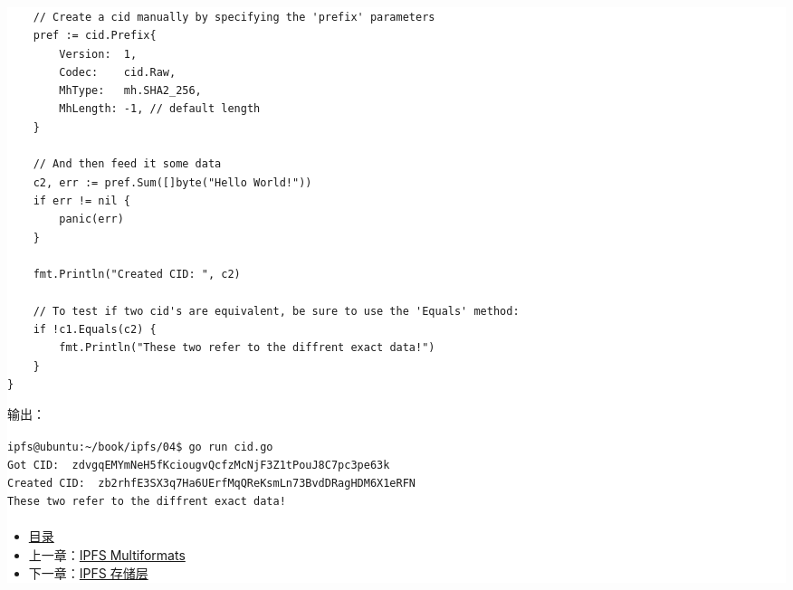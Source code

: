 		// Create a cid manually by specifying the 'prefix' parameters
		pref := cid.Prefix{
			Version:  1,
			Codec:    cid.Raw,
			MhType:   mh.SHA2_256,
			MhLength: -1, // default length
		}
	
		// And then feed it some data
		c2, err := pref.Sum([]byte("Hello World!"))
		if err != nil {
			panic(err)
		}
	
		fmt.Println("Created CID: ", c2)
	
		// To test if two cid's are equivalent, be sure to use the 'Equals' method:
		if !c1.Equals(c2) {
			fmt.Println("These two refer to the diffrent exact data!")
		}
	}


输出：


	ipfs@ubuntu:~/book/ipfs/04$ go run cid.go
	Got CID:  zdvgqEMYmNeH5fKciougvQcfzMcNjF3Z1tPouJ8C7pc3pe63k
	Created CID:  zb2rhfE3SX3q7Ha6UErfMqQReKsmLn73BvdDRagHDM6X1eRFN
	These two refer to the diffrent exact data!






####

- [目录](SUMMARY.md)
- 上一章：[IPFS Multiformats](04.0.md)
- 下一章：[IPFS 存储层](06.0.md)